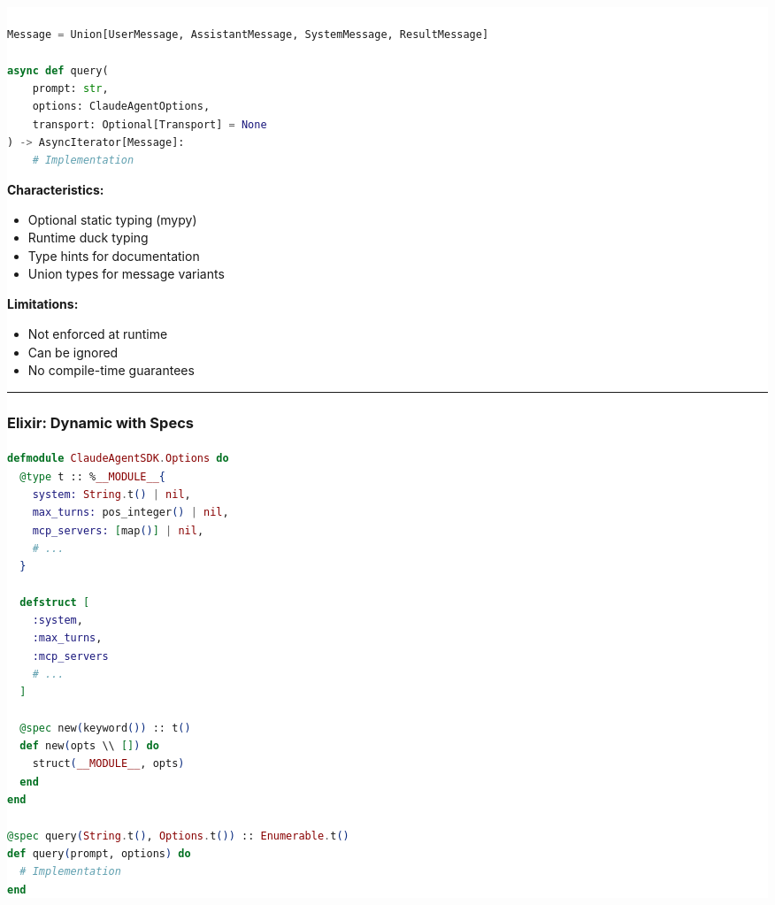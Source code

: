 ```python

Message = Union[UserMessage, AssistantMessage, SystemMessage, ResultMessage]

async def query(
    prompt: str,
    options: ClaudeAgentOptions,
    transport: Optional[Transport] = None
) -> AsyncIterator[Message]:
    # Implementation
```

**Characteristics:**
- Optional static typing (mypy)
- Runtime duck typing
- Type hints for documentation
- Union types for message variants

**Limitations:**
- Not enforced at runtime
- Can be ignored
- No compile-time guarantees

---

### Elixir: Dynamic with Specs
```elixir
defmodule ClaudeAgentSDK.Options do
  @type t :: %__MODULE__{
    system: String.t() | nil,
    max_turns: pos_integer() | nil,
    mcp_servers: [map()] | nil,
    # ...
  }

  defstruct [
    :system,
    :max_turns,
    :mcp_servers
    # ...
  ]

  @spec new(keyword()) :: t()
  def new(opts \\ []) do
    struct(__MODULE__, opts)
  end
end

@spec query(String.t(), Options.t()) :: Enumerable.t()
def query(prompt, options) do
  # Implementation
end
```
